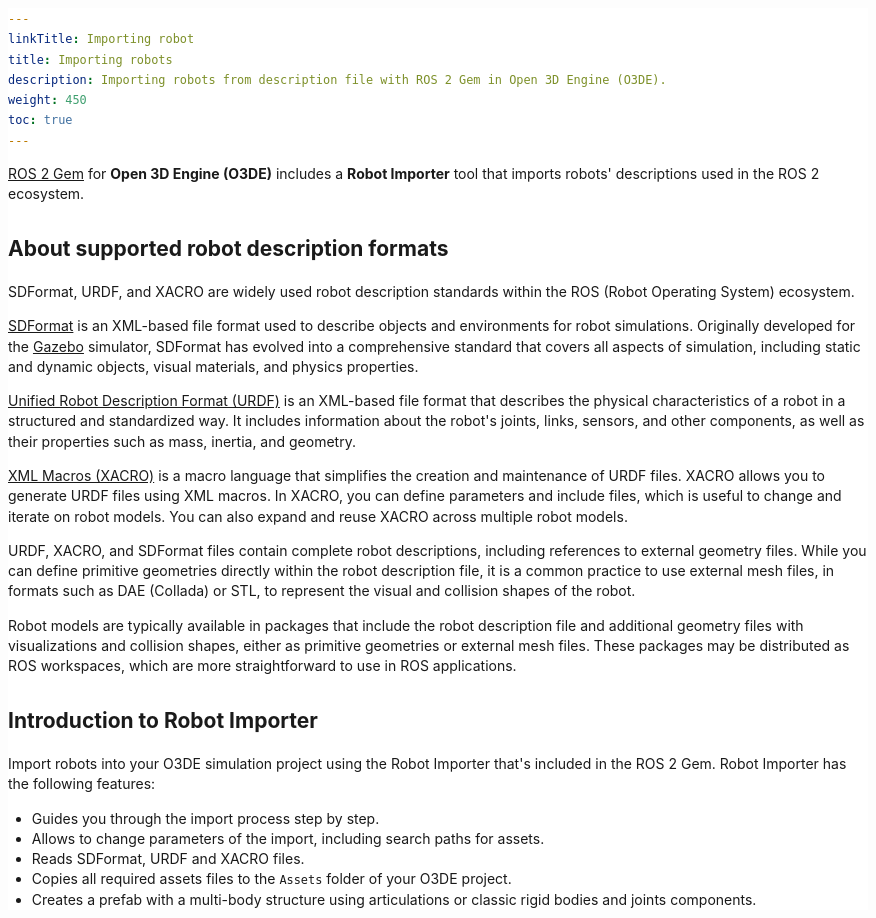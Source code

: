 ```yaml
---
linkTitle: Importing robot
title: Importing robots
description: Importing robots from description file with ROS 2 Gem in Open 3D Engine (O3DE).
weight: 450
toc: true
---
```


[ROS 2 Gem](/docs/user-guide/gems/reference/robotics/ros2/) for **Open 3D Engine (O3DE)** includes a **Robot Importer** tool that imports robots' descriptions used in the ROS 2 ecosystem.

## About supported robot description formats

SDFormat, URDF, and XACRO are widely used robot description standards within the ROS (Robot Operating System) ecosystem.

[SDFormat](http://sdformat.org/) is an XML-based file format used to describe objects and environments for robot simulations. Originally developed for the [Gazebo](https://gazebosim.org/home) simulator, SDFormat has evolved into a comprehensive standard that covers all aspects of simulation, including static and dynamic objects, visual materials, and physics properties.

[Unified Robot Description Format (URDF)](http://wiki.ros.org/urdf) is an XML-based file format that describes the physical characteristics of a robot in a structured and standardized way. It includes information about the robot's joints, links, sensors, and other components, as well as their properties such as mass, inertia, and geometry. 

[XML Macros (XACRO)](http://wiki.ros.org/xacro) is a macro language that simplifies the creation and maintenance of URDF files. XACRO allows you to generate URDF files using XML macros. In XACRO, you can define parameters and include files, which is useful to change and iterate on robot models. You can also expand and reuse XACRO across multiple robot models. 

URDF, XACRO, and SDFormat files contain complete robot descriptions, including references to external geometry files. While you can define primitive geometries directly within the robot description file, it is a common practice to use external mesh files, in formats such as DAE (Collada) or STL, to represent the visual and collision shapes of the robot.

Robot models are typically available in packages that include the robot description file and additional geometry files with visualizations and collision shapes, either as primitive geometries or external mesh files. These packages may be distributed as ROS workspaces, which are more straightforward to use in ROS applications. 

## Introduction to Robot Importer

Import robots into your O3DE simulation project using the Robot Importer that's included in the ROS 2 Gem. Robot Importer has the following features:

- Guides you through the import process step by step.
- Allows to change parameters of the import, including search paths for assets.
- Reads SDFormat, URDF and XACRO files.
- Copies all required assets files to the `Assets` folder of your O3DE project.
- Creates a prefab with a multi-body structure using articulations or classic rigid bodies and joints components.
